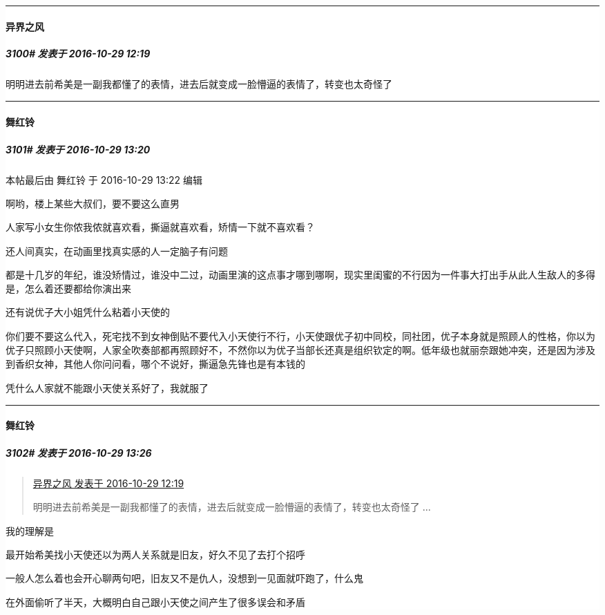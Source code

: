 -----

####  异界之风  
##### 3100#       发表于 2016-10-29 12:19




明明进去前希美是一副我都懂了的表情，进去后就变成一脸懵逼的表情了，转变也太奇怪了







-----

####  舞红铃  
##### 3101#       发表于 2016-10-29 13:20



 本帖最后由 舞红铃 于 2016-10-29 13:22 编辑 

啊哟，楼上某些大叔们，要不要这么直男

人家写小女生你侬我侬就喜欢看，撕逼就喜欢看，矫情一下就不喜欢看？

还人间真实，在动画里找真实感的人一定脑子有问题


都是十几岁的年纪，谁没矫情过，谁没中二过，动画里演的这点事才哪到哪啊，现实里闺蜜的不行因为一件事大打出手从此人生敌人的多得是，怎么着还要都给你演出来

还有说优子大小姐凭什么粘着小天使的

你们要不要这么代入，死宅找不到女神倒贴不要代入小天使行不行，小天使跟优子初中同校，同社团，优子本身就是照顾人的性格，你以为优子只照顾小天使啊，人家全吹奏部都再照顾好不，不然你以为优子当部长还真是组织钦定的啊。低年级也就丽奈跟她冲突，还是因为涉及到香织女神，其他人你问问看，哪个不说好，撕逼急先锋也是有本钱的

凭什么人家就不能跟小天使关系好了，我就服了







-----

####  舞红铃  
##### 3102#       发表于 2016-10-29 13:26



<blockquote><a href="httphttps://bbs.saraba1st.com/2b/forum.php?mod=redirect&amp;goto=findpost&amp;pid=34007512&amp;ptid=1336553" target="_blank">异界之风 发表于 2016-10-29 12:19</a>

明明进去前希美是一副我都懂了的表情，进去后就变成一脸懵逼的表情了，转变也太奇怪了 ...</blockquote>
我的理解是

最开始希美找小天使还以为两人关系就是旧友，好久不见了去打个招呼

一般人怎么着也会开心聊两句吧，旧友又不是仇人，没想到一见面就吓跑了，什么鬼

在外面偷听了半天，大概明白自己跟小天使之间产生了很多误会和矛盾
